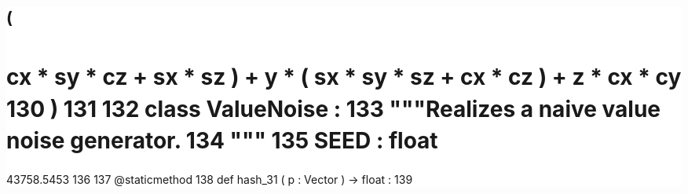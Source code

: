 (
-
cx
*
sy
*
cz
+
sx
*
sz
)
+
y
*
(
sx
*
sy
*
sz
+
cx
*
cz
)
+
z
*
cx
*
cy
130
)
131
132
class
ValueNoise
:
133
"""Realizes a naive value noise generator.
134
"""
135
SEED
:
float
=
43758.5453
136
137
@staticmethod
138
def
hash_31
(
p
:
Vector
)
->
float
:
139